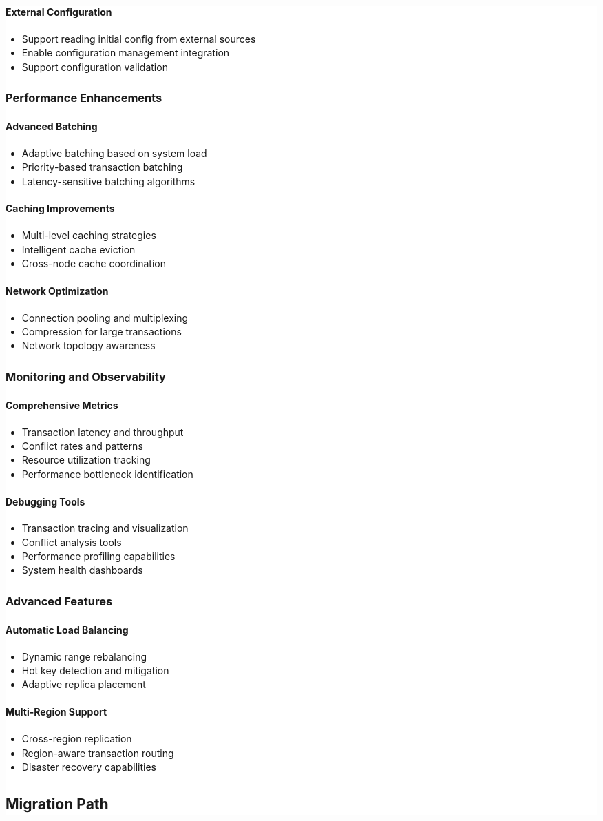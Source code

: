 #### External Configuration
- Support reading initial config from external sources
- Enable configuration management integration
- Support configuration validation

### Performance Enhancements

#### Advanced Batching
- Adaptive batching based on system load
- Priority-based transaction batching
- Latency-sensitive batching algorithms

#### Caching Improvements
- Multi-level caching strategies
- Intelligent cache eviction
- Cross-node cache coordination

#### Network Optimization
- Connection pooling and multiplexing
- Compression for large transactions
- Network topology awareness

### Monitoring and Observability

#### Comprehensive Metrics
- Transaction latency and throughput
- Conflict rates and patterns
- Resource utilization tracking
- Performance bottleneck identification

#### Debugging Tools
- Transaction tracing and visualization
- Conflict analysis tools
- Performance profiling capabilities
- System health dashboards

### Advanced Features

#### Automatic Load Balancing
- Dynamic range rebalancing
- Hot key detection and mitigation
- Adaptive replica placement

#### Multi-Region Support
- Cross-region replication
- Region-aware transaction routing
- Disaster recovery capabilities

## Migration Path
